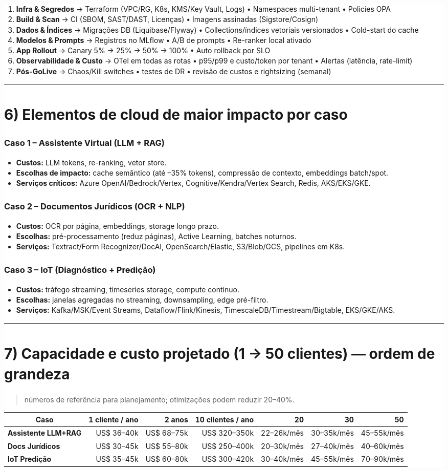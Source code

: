 1. **Infra & Segredos**
   → Terraform (VPC/RG, K8s, KMS/Key Vault, Logs) • Namespaces multi-tenant • Policies OPA
2. **Build & Scan**
   → CI (SBOM, SAST/DAST, Licenças) • Imagens assinadas (Sigstore/Cosign)
3. **Dados & Índices**
   → Migrações DB (Liquibase/Flyway) • Collections/índices vetoriais versionados • Cold-start do cache
4. **Modelos & Prompts**
   → Registros no MLflow • A/B de prompts • Re-ranker local ativado
5. **App Rollout**
   → Canary 5% → 25% → 50% → 100% • Auto rollback por SLO
6. **Observabilidade & Custo**
   → OTel em todas as rotas • p95/p99 e custo/token por tenant • Alertas (latência, rate-limit)
7. **Pós-GoLive**
   → Chaos/Kill switches • testes de DR • revisão de custos e rightsizing (semanal)

---

# 6) Elementos de cloud de **maior impacto** por caso

### Caso 1 – Assistente Virtual (LLM + RAG)

* **Custos:** LLM tokens, re-ranking, vetor store.
* **Escolhas de impacto:** cache semântico (até –35% tokens), compressão de contexto, embeddings batch/spot.
* **Serviços críticos:** Azure OpenAI/Bedrock/Vertex, Cognitive/Kendra/Vertex Search, Redis, AKS/EKS/GKE.

### Caso 2 – Documentos Jurídicos (OCR + NLP)

* **Custos:** OCR por página, embeddings, storage longo prazo.
* **Escolhas:** pré-processamento (reduz páginas), Active Learning, batches noturnos.
* **Serviços:** Textract/Form Recognizer/DocAI, OpenSearch/Elastic, S3/Blob/GCS, pipelines em K8s.

### Caso 3 – IoT (Diagnóstico + Predição)

* **Custos:** tráfego streaming, timeseries storage, compute contínuo.
* **Escolhas:** janelas agregadas no streaming, downsampling, edge pré-filtro.
* **Serviços:** Kafka/MSK/Event Streams, Dataflow/Flink/Kinesis, TimescaleDB/Timestream/Bigtable, EKS/GKE/AKS.

---

# 7) Capacidade e custo projetado (1 → 50 clientes) — **ordem de grandeza**

> números de referência para planejamento; otimizações podem reduzir 20–40%.

| Caso                   | 1 cliente / ano |      2 anos | 10 clientes / ano |         20 |         30 |         50 |
| ---------------------- | --------------: | ----------: | ----------------: | ---------: | ---------: | ---------: |
| **Assistente LLM+RAG** |     US\$ 36–40k | US\$ 68–75k |     US\$ 320–350k | 22–26k/mês | 30–35k/mês | 45–55k/mês |
| **Docs Jurídicos**     |     US\$ 30–45k | US\$ 55–80k |     US\$ 250–400k | 20–30k/mês | 27–40k/mês | 40–60k/mês |
| **IoT Predição**       |     US\$ 35–45k | US\$ 60–80k |     US\$ 300–420k | 30–40k/mês | 45–55k/mês | 70–90k/mês |
